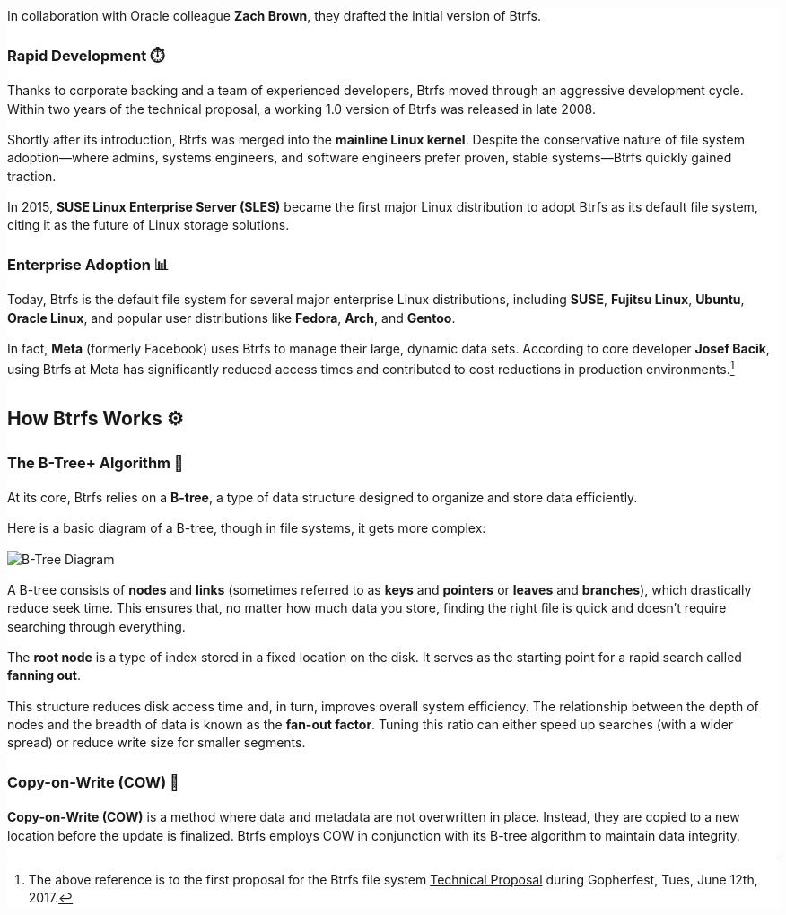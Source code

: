 In collaboration with Oracle colleague **Zach Brown**, they drafted the initial version of Btrfs.

### Rapid Development ⏱️

Thanks to corporate backing and a team of experienced developers, Btrfs moved through an aggressive development cycle. Within two years of the technical proposal, a working 1.0 version of Btrfs was released in late 2008.

Shortly after its introduction, Btrfs was merged into the **mainline Linux kernel**. Despite the conservative nature of file system adoption—where admins, systems engineers, and software engineers prefer proven, stable systems—Btrfs quickly gained traction.

In 2015, **SUSE Linux Enterprise Server (SLES)** became the first major Linux distribution to adopt Btrfs as its default file system, citing it as the future of Linux storage solutions.

### Enterprise Adoption 📊

Today, Btrfs is the default file system for several major enterprise Linux distributions, including **SUSE**, **Fujitsu Linux**, **Ubuntu**, **Oracle Linux**, and popular user distributions like **Fedora**, **Arch**, and **Gentoo**.

In fact, **Meta** (formerly Facebook) uses Btrfs to manage their large, dynamic data sets. According to core developer **Josef Bacik**, using Btrfs at Meta has significantly reduced access times and contributed to cost reductions in production environments.[^3]

## How Btrfs Works ⚙️

### The B-Tree+ Algorithm 🌳

At its core, Btrfs relies on a **B-tree**, a type of data structure designed to organize and store data efficiently. 

Here is a basic diagram of a B-tree, though in file systems, it gets more complex:

![B-Tree Diagram](https://raw.github.com/alexeygrigorev/wiki-figures/master/ulb/dbsa/ind/btree-ex.png)

A B-tree consists of **nodes** and **links** (sometimes referred to as **keys** and **pointers** or **leaves** and **branches**), which drastically reduce seek time. This ensures that, no matter how much data you store, finding the right file is quick and doesn’t require searching through everything.

The **root node** is a type of index stored in a fixed location on the disk. It serves as the starting point for a rapid search called **fanning out**.

This structure reduces disk access time and, in turn, improves overall system efficiency. The relationship between the depth of nodes and the breadth of data is known as the **fan-out factor**. Tuning this ratio can either speed up searches (with a wider spread) or reduce write size for smaller segments.

### Copy-on-Write (COW) 🐄

**Copy-on-Write (COW)** is a method where data and metadata are not overwritten in place. Instead, they are copied to a new location before the update is finalized. Btrfs employs COW in conjunction with its B-tree algorithm to maintain data integrity.


[^1]: The above quote is excerpted from Valerie Aurora [Article](https://lwn.net/Articles/342892/) lwn.net, 2009.
[^2]: Chris Mason [Interview](https://www.youtube.com/watch?v=oSgGVX2CGOQ) during LF Collaboration Summit, 2009.
[^3]: The above reference is to the first proposal for the Btrfs file system [Technical Proposal](https://www.youtube.com/watch?v=PAAkCSZUG1c) during Gopherfest, Tues, June 12th, 2017.
[^4]: Btrfs at Scale: How Meta Depends on Btrfs for our entire infrastructure. Presented by Josef Bacik of Meta [Presentation](https://www.youtube.com/watch?v=PAAkCSZUG1c) Open Source Summit, 2023.